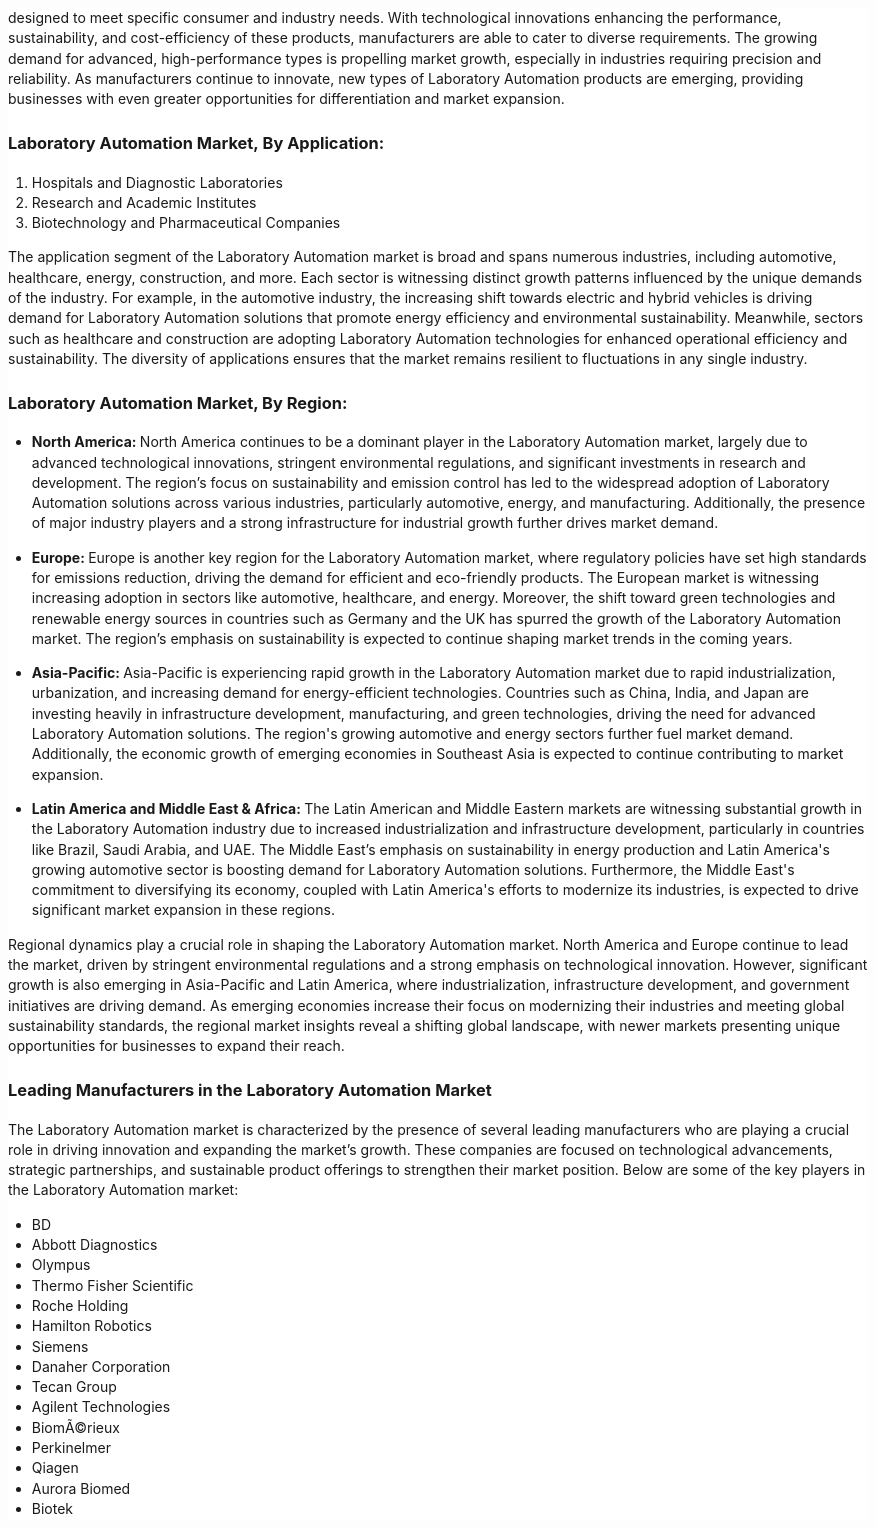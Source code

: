 designed to meet specific consumer and industry needs. With technological innovations enhancing the performance, sustainability, and cost-efficiency of these products, manufacturers are able to cater to diverse requirements. The growing demand for advanced, high-performance types is propelling market growth, especially in industries requiring precision and reliability. As manufacturers continue to innovate, new types of Laboratory Automation products are emerging, providing businesses with even greater opportunities for differentiation and market expansion.</p><h3>Laboratory Automation Market,&nbsp;By Application:</h3><ol><li>Hospitals and Diagnostic Laboratories<li> Research and Academic Institutes<li> Biotechnology and Pharmaceutical Companies</li></ol><p>The application segment of the Laboratory Automation market is broad and spans numerous industries, including automotive, healthcare, energy, construction, and more. Each sector is witnessing distinct growth patterns influenced by the unique demands of the industry. For example, in the automotive industry, the increasing shift towards electric and hybrid vehicles is driving demand for Laboratory Automation solutions that promote energy efficiency and environmental sustainability. Meanwhile, sectors such as healthcare and construction are adopting Laboratory Automation technologies for enhanced operational efficiency and sustainability. The diversity of applications ensures that the market remains resilient to fluctuations in any single industry.</p><h3>Laboratory Automation Market, By Region:</h3><ul><li><p><strong>North America:&nbsp;</strong>North America continues to be a dominant player in the Laboratory Automation market, largely due to advanced technological innovations, stringent environmental regulations, and significant investments in research and development. The region&rsquo;s focus on sustainability and emission control has led to the widespread adoption of Laboratory Automation solutions across various industries, particularly automotive, energy, and manufacturing. Additionally, the presence of major industry players and a strong infrastructure for industrial growth further drives market demand.</p></li><li><p><strong><strong>Europe:&nbsp;</strong></strong>Europe is another key region for the Laboratory Automation market, where regulatory policies have set high standards for emissions reduction, driving the demand for efficient and eco-friendly products. The European market is witnessing increasing adoption in sectors like automotive, healthcare, and energy. Moreover, the shift toward green technologies and renewable energy sources in countries such as Germany and the UK has spurred the growth of the Laboratory Automation market. The region&rsquo;s emphasis on sustainability is expected to continue shaping market trends in the coming years.</p></li><li><p><strong><strong>Asia-Pacific:&nbsp;</strong></strong>Asia-Pacific is experiencing rapid growth in the Laboratory Automation market due to rapid industrialization, urbanization, and increasing demand for energy-efficient technologies. Countries such as China, India, and Japan are investing heavily in infrastructure development, manufacturing, and green technologies, driving the need for advanced Laboratory Automation solutions. The region's growing automotive and energy sectors further fuel market demand. Additionally, the economic growth of emerging economies in Southeast Asia is expected to continue contributing to market expansion.</p></li><li><p><strong><strong>Latin America and Middle East &amp; Africa:&nbsp;</strong></strong>The Latin American and Middle Eastern markets are witnessing substantial growth in the Laboratory Automation industry due to increased industrialization and infrastructure development, particularly in countries like Brazil, Saudi Arabia, and UAE. The Middle East&rsquo;s emphasis on sustainability in energy production and Latin America's growing automotive sector is boosting demand for Laboratory Automation solutions. Furthermore, the Middle East's commitment to diversifying its economy, coupled with Latin America's efforts to modernize its industries, is expected to drive significant market expansion in these regions.</p></li></ul><p>Regional dynamics play a crucial role in shaping the Laboratory Automation market. North America and Europe continue to lead the market, driven by stringent environmental regulations and a strong emphasis on technological innovation. However, significant growth is also emerging in Asia-Pacific and Latin America, where industrialization, infrastructure development, and government initiatives are driving demand. As emerging economies increase their focus on modernizing their industries and meeting global sustainability standards, the regional market insights reveal a shifting global landscape, with newer markets presenting unique opportunities for businesses to expand their reach.</p><h3><strong>Leading Manufacturers in the Laboratory Automation Market</strong></h3><p>The Laboratory Automation market is characterized by the presence of several leading manufacturers who are playing a crucial role in driving innovation and expanding the market&rsquo;s growth. These companies are focused on technological advancements, strategic partnerships, and sustainable product offerings to strengthen their market position. Below are some of the key players in the Laboratory Automation market:</p></div><div class="article-main__content" data-test-id="publishing-text-block"><ul><li><span class="">BD<li>Abbott Diagnostics<li>Olympus<li>Thermo Fisher Scientific<li>Roche Holding<li>Hamilton Robotics<li>Siemens<li>Danaher Corporation<li>Tecan Group<li>Agilent Technologies<li>BiomÃ©rieux<li>Perkinelmer<li>Qiagen<li>Aurora Biomed<li>Biotek